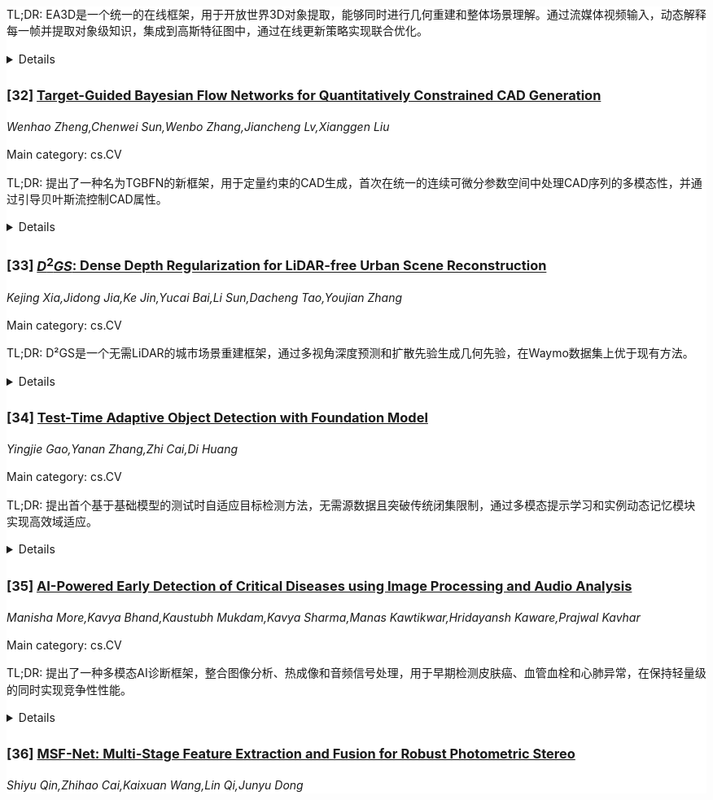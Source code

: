 TL;DR: EA3D是一个统一的在线框架，用于开放世界3D对象提取，能够同时进行几何重建和整体场景理解。通过流媒体视频输入，动态解释每一帧并提取对象级知识，集成到高斯特征图中，通过在线更新策略实现联合优化。


<details><summary>Details</summary></details>


### [32] [Target-Guided Bayesian Flow Networks for Quantitatively Constrained CAD Generation](https://arxiv.org/abs/2510.25163)
*Wenhao Zheng,Chenwei Sun,Wenbo Zhang,Jiancheng Lv,Xianggen Liu*

Main category: cs.CV

TL;DR: 提出了一种名为TGBFN的新框架，用于定量约束的CAD生成，首次在统一的连续可微分参数空间中处理CAD序列的多模态性，并通过引导贝叶斯流控制CAD属性。


<details><summary>Details</summary></details>


### [33] [$D^2GS$: Dense Depth Regularization for LiDAR-free Urban Scene Reconstruction](https://arxiv.org/abs/2510.25173)
*Kejing Xia,Jidong Jia,Ke Jin,Yucai Bai,Li Sun,Dacheng Tao,Youjian Zhang*

Main category: cs.CV

TL;DR: D²GS是一个无需LiDAR的城市场景重建框架，通过多视角深度预测和扩散先验生成几何先验，在Waymo数据集上优于现有方法。


<details><summary>Details</summary></details>


### [34] [Test-Time Adaptive Object Detection with Foundation Model](https://arxiv.org/abs/2510.25175)
*Yingjie Gao,Yanan Zhang,Zhi Cai,Di Huang*

Main category: cs.CV

TL;DR: 提出首个基于基础模型的测试时自适应目标检测方法，无需源数据且突破传统闭集限制，通过多模态提示学习和实例动态记忆模块实现高效域适应。


<details><summary>Details</summary></details>


### [35] [AI-Powered Early Detection of Critical Diseases using Image Processing and Audio Analysis](https://arxiv.org/abs/2510.25199)
*Manisha More,Kavya Bhand,Kaustubh Mukdam,Kavya Sharma,Manas Kawtikwar,Hridayansh Kaware,Prajwal Kavhar*

Main category: cs.CV

TL;DR: 提出了一种多模态AI诊断框架，整合图像分析、热成像和音频信号处理，用于早期检测皮肤癌、血管血栓和心肺异常，在保持轻量级的同时实现竞争性性能。


<details><summary>Details</summary></details>


### [36] [MSF-Net: Multi-Stage Feature Extraction and Fusion for Robust Photometric Stereo](https://arxiv.org/abs/2510.25221)
*Shiyu Qin,Zhihao Cai,Kaixuan Wang,Lin Qi,Junyu Dong*
